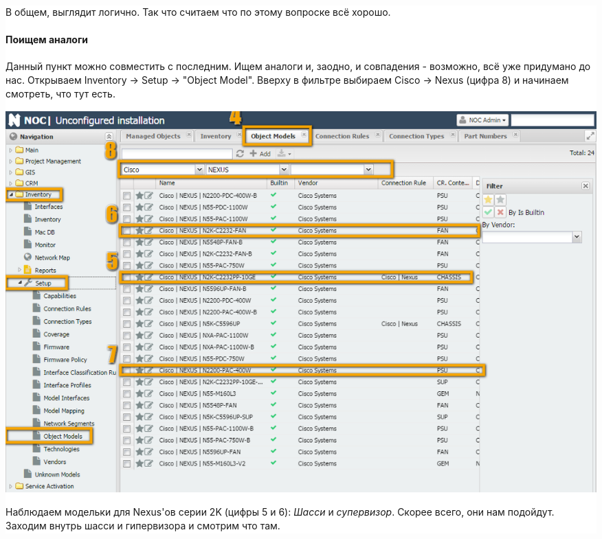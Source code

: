 В общем, выглядит логично. Так что считаем что по этому вопроске всё хорошо.

#### Поищем аналоги

Данный пункт можно совместить с последним. Ищем аналоги и, заодно, и совпадения - возможно, всё уже придумано до нас. Открываем Inventory -> Setup -> "Object Model". Вверху в фильтре выбираем Cisco -> Nexus (цифра 8) и начинаем смотреть, что тут есть.

![Список моделей Cisco Nexus](image/noc_inventory_models/inv_setup_obj_mo_find_analog.png)

Наблюдаем модельки для Nexus'ов серии 2K (цифры 5 и 6): *Шасси* и *супервизор*.
Скорее всего, они нам подойдут. Заходим внутрь шасси и гипервизора и смотрим что там.
